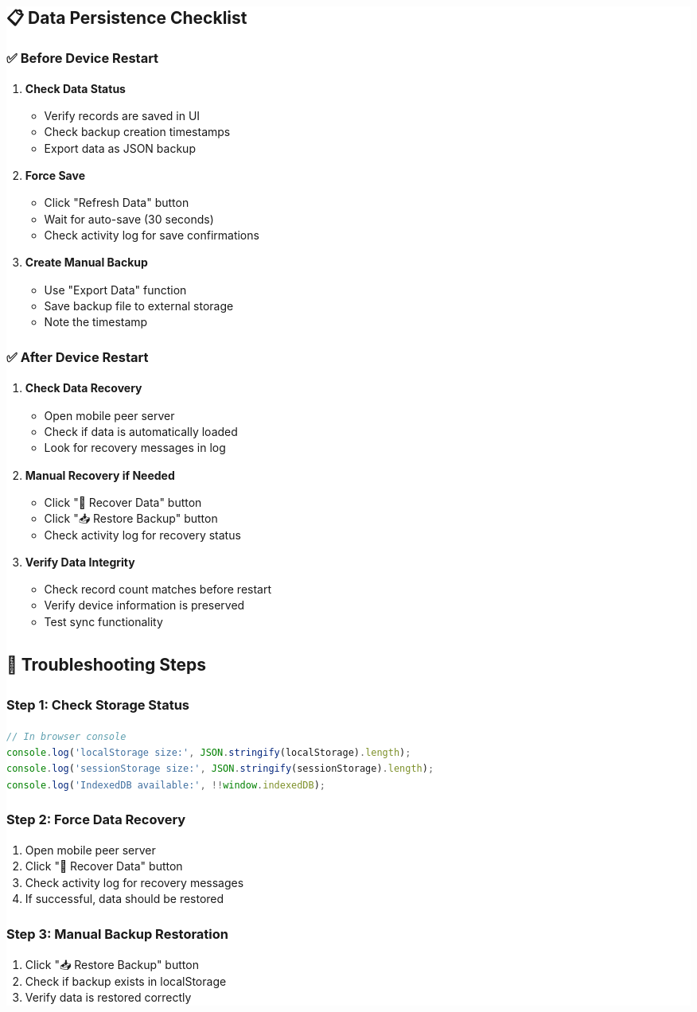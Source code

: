 ## 📋 Data Persistence Checklist

### ✅ Before Device Restart
1. **Check Data Status**
   - Verify records are saved in UI
   - Check backup creation timestamps
   - Export data as JSON backup

2. **Force Save**
   - Click "Refresh Data" button
   - Wait for auto-save (30 seconds)
   - Check activity log for save confirmations

3. **Create Manual Backup**
   - Use "Export Data" function
   - Save backup file to external storage
   - Note the timestamp

### ✅ After Device Restart
1. **Check Data Recovery**
   - Open mobile peer server
   - Check if data is automatically loaded
   - Look for recovery messages in log

2. **Manual Recovery if Needed**
   - Click "🔧 Recover Data" button
   - Click "📥 Restore Backup" button
   - Check activity log for recovery status

3. **Verify Data Integrity**
   - Check record count matches before restart
   - Verify device information is preserved
   - Test sync functionality

## 🔧 Troubleshooting Steps

### Step 1: Check Storage Status
```javascript
// In browser console
console.log('localStorage size:', JSON.stringify(localStorage).length);
console.log('sessionStorage size:', JSON.stringify(sessionStorage).length);
console.log('IndexedDB available:', !!window.indexedDB);
```

### Step 2: Force Data Recovery
1. Open mobile peer server
2. Click "🔧 Recover Data" button
3. Check activity log for recovery messages
4. If successful, data should be restored

### Step 3: Manual Backup Restoration
1. Click "📥 Restore Backup" button
2. Check if backup exists in localStorage
3. Verify data is restored correctly
